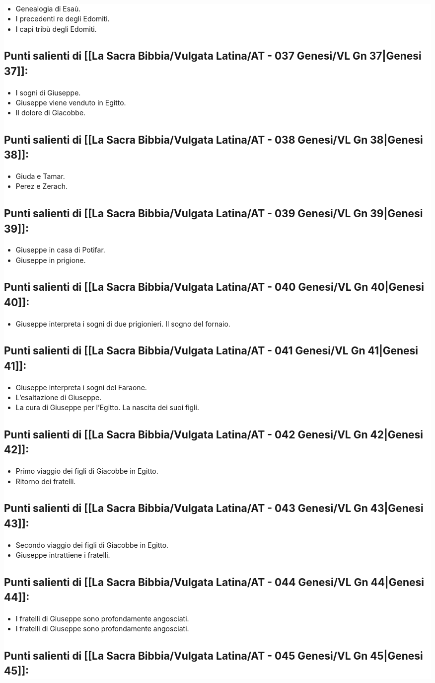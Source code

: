 - Genealogia di Esaù.
- I precedenti re degli Edomiti.
- I capi tribù degli Edomiti.
## Punti salienti di [[La Sacra Bibbia/Vulgata Latina/AT - 037 Genesi/VL Gn 37|Genesi 37]]:

- I sogni di Giuseppe.
- Giuseppe viene venduto in Egitto.
- Il dolore di Giacobbe.
## Punti salienti di [[La Sacra Bibbia/Vulgata Latina/AT - 038 Genesi/VL Gn 38|Genesi 38]]:

- Giuda e Tamar.
- Perez e Zerach.
## Punti salienti di [[La Sacra Bibbia/Vulgata Latina/AT - 039 Genesi/VL Gn 39|Genesi 39]]:

- Giuseppe in casa di Potifar.
- Giuseppe in prigione.
## Punti salienti di [[La Sacra Bibbia/Vulgata Latina/AT - 040 Genesi/VL Gn 40|Genesi 40]]:

- Giuseppe interpreta i sogni di due prigionieri. Il sogno del fornaio.
## Punti salienti di [[La Sacra Bibbia/Vulgata Latina/AT - 041 Genesi/VL Gn 41|Genesi 41]]:

- Giuseppe interpreta i sogni del Faraone.
- L’esaltazione di Giuseppe.
- La cura di Giuseppe per l’Egitto. La nascita dei suoi figli.
## Punti salienti di [[La Sacra Bibbia/Vulgata Latina/AT - 042 Genesi/VL Gn 42|Genesi 42]]:

- Primo viaggio dei figli di Giacobbe in Egitto.
- Ritorno dei fratelli.
## Punti salienti di [[La Sacra Bibbia/Vulgata Latina/AT - 043 Genesi/VL Gn 43|Genesi 43]]:

- Secondo viaggio dei figli di Giacobbe in Egitto.
- Giuseppe intrattiene i fratelli.
## Punti salienti di [[La Sacra Bibbia/Vulgata Latina/AT - 044 Genesi/VL Gn 44|Genesi 44]]:

- I fratelli di Giuseppe sono profondamente angosciati.
- I fratelli di Giuseppe sono profondamente angosciati.
## Punti salienti di [[La Sacra Bibbia/Vulgata Latina/AT - 045 Genesi/VL Gn 45|Genesi 45]]:
